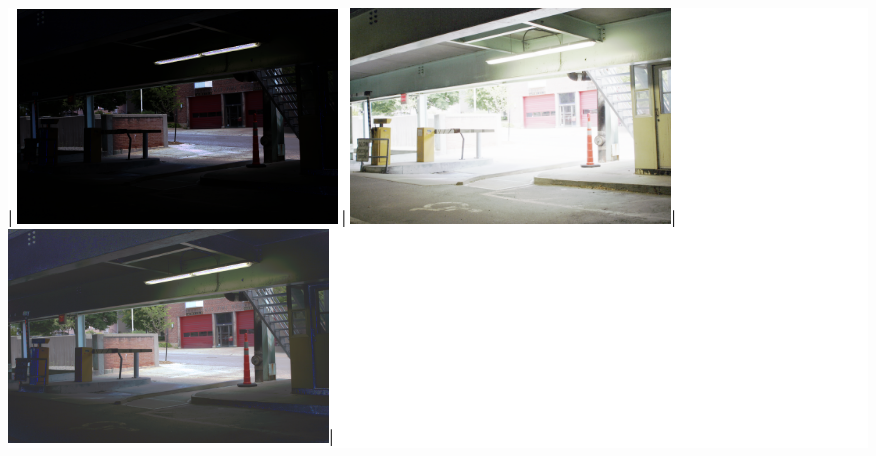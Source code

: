 | <img width="321" src="global_scale_garage.png"> | <img width="321" src="global_simple_garage2.png">| <img width="321" src="durand_garage.png">|
